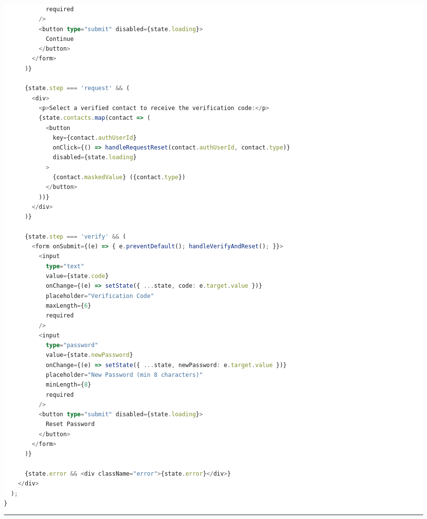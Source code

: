 ```typescript
            required
          />
          <button type="submit" disabled={state.loading}>
            Continue
          </button>
        </form>
      )}

      {state.step === 'request' && (
        <div>
          <p>Select a verified contact to receive the verification code:</p>
          {state.contacts.map(contact => (
            <button
              key={contact.authUserId}
              onClick={() => handleRequestReset(contact.authUserId, contact.type)}
              disabled={state.loading}
            >
              {contact.maskedValue} ({contact.type})
            </button>
          ))}
        </div>
      )}

      {state.step === 'verify' && (
        <form onSubmit={(e) => { e.preventDefault(); handleVerifyAndReset(); }}>
          <input
            type="text"
            value={state.code}
            onChange={(e) => setState({ ...state, code: e.target.value })}
            placeholder="Verification Code"
            maxLength={6}
            required
          />
          <input
            type="password"
            value={state.newPassword}
            onChange={(e) => setState({ ...state, newPassword: e.target.value })}
            placeholder="New Password (min 8 characters)"
            minLength={8}
            required
          />
          <button type="submit" disabled={state.loading}>
            Reset Password
          </button>
        </form>
      )}

      {state.error && <div className="error">{state.error}</div>}
    </div>
  );
}
```

---